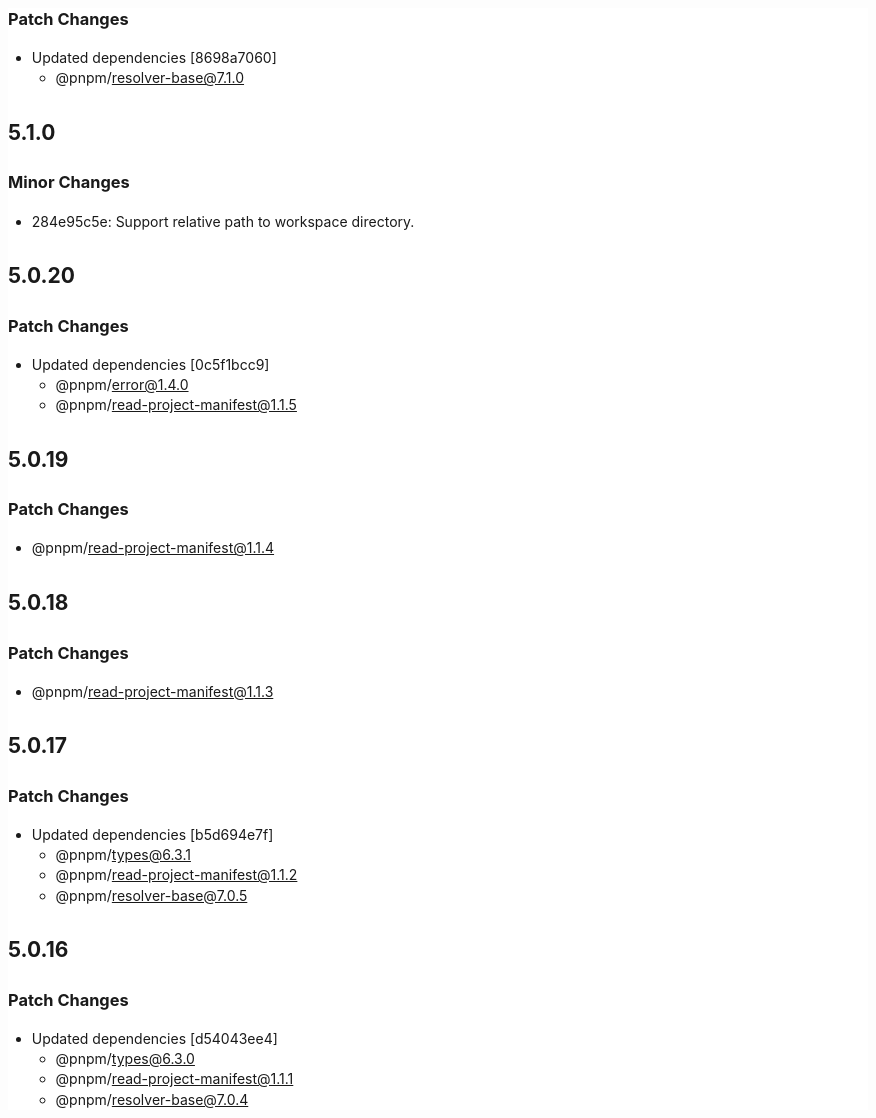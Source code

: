 ### Patch Changes

- Updated dependencies [8698a7060]
  - @pnpm/resolver-base@7.1.0

## 5.1.0

### Minor Changes

- 284e95c5e: Support relative path to workspace directory.

## 5.0.20

### Patch Changes

- Updated dependencies [0c5f1bcc9]
  - @pnpm/error@1.4.0
  - @pnpm/read-project-manifest@1.1.5

## 5.0.19

### Patch Changes

- @pnpm/read-project-manifest@1.1.4

## 5.0.18

### Patch Changes

- @pnpm/read-project-manifest@1.1.3

## 5.0.17

### Patch Changes

- Updated dependencies [b5d694e7f]
  - @pnpm/types@6.3.1
  - @pnpm/read-project-manifest@1.1.2
  - @pnpm/resolver-base@7.0.5

## 5.0.16

### Patch Changes

- Updated dependencies [d54043ee4]
  - @pnpm/types@6.3.0
  - @pnpm/read-project-manifest@1.1.1
  - @pnpm/resolver-base@7.0.4
